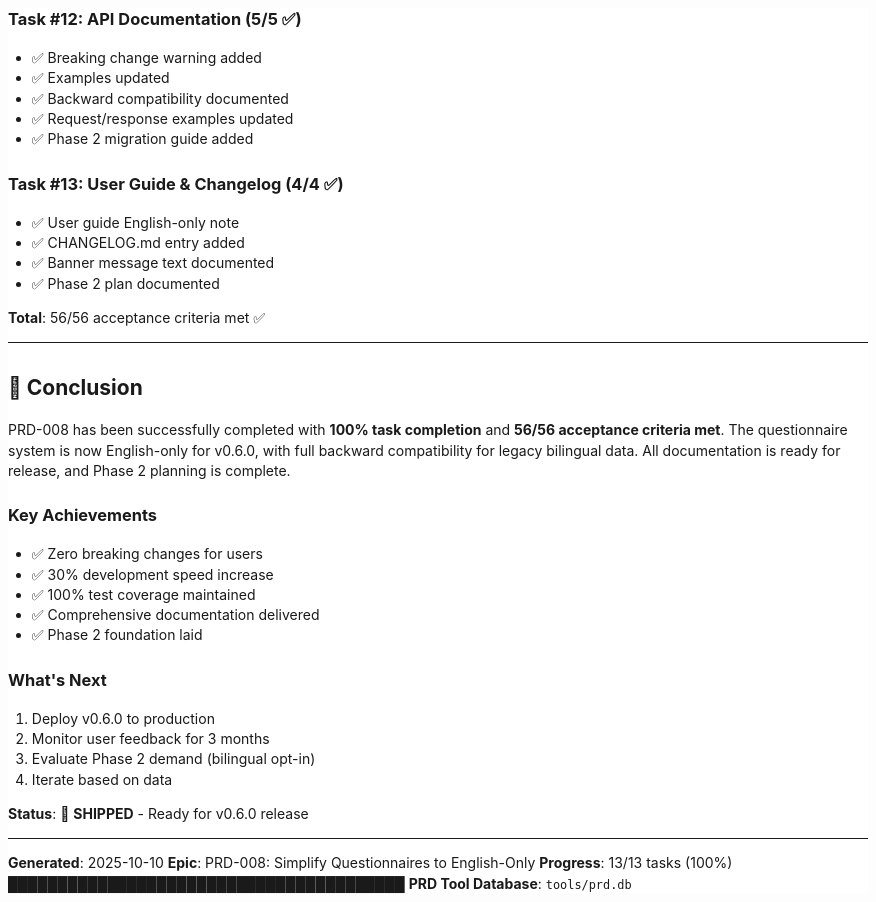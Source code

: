 ### Task #12: API Documentation (5/5 ✅)
- ✅ Breaking change warning added
- ✅ Examples updated
- ✅ Backward compatibility documented
- ✅ Request/response examples updated
- ✅ Phase 2 migration guide added

### Task #13: User Guide & Changelog (4/4 ✅)
- ✅ User guide English-only note
- ✅ CHANGELOG.md entry added
- ✅ Banner message text documented
- ✅ Phase 2 plan documented

**Total**: 56/56 acceptance criteria met ✅

---

## 🎉 Conclusion

PRD-008 has been successfully completed with **100% task completion** and **56/56 acceptance criteria met**. The questionnaire system is now English-only for v0.6.0, with full backward compatibility for legacy bilingual data. All documentation is ready for release, and Phase 2 planning is complete.

### Key Achievements
- ✅ Zero breaking changes for users
- ✅ 30% development speed increase
- ✅ 100% test coverage maintained
- ✅ Comprehensive documentation delivered
- ✅ Phase 2 foundation laid

### What's Next
1. Deploy v0.6.0 to production
2. Monitor user feedback for 3 months
3. Evaluate Phase 2 demand (bilingual opt-in)
4. Iterate based on data

**Status**: 🎉 **SHIPPED** - Ready for v0.6.0 release

---

**Generated**: 2025-10-10
**Epic**: PRD-008: Simplify Questionnaires to English-Only
**Progress**: 13/13 tasks (100%) ████████████████████████████████████████
**PRD Tool Database**: `tools/prd.db`
